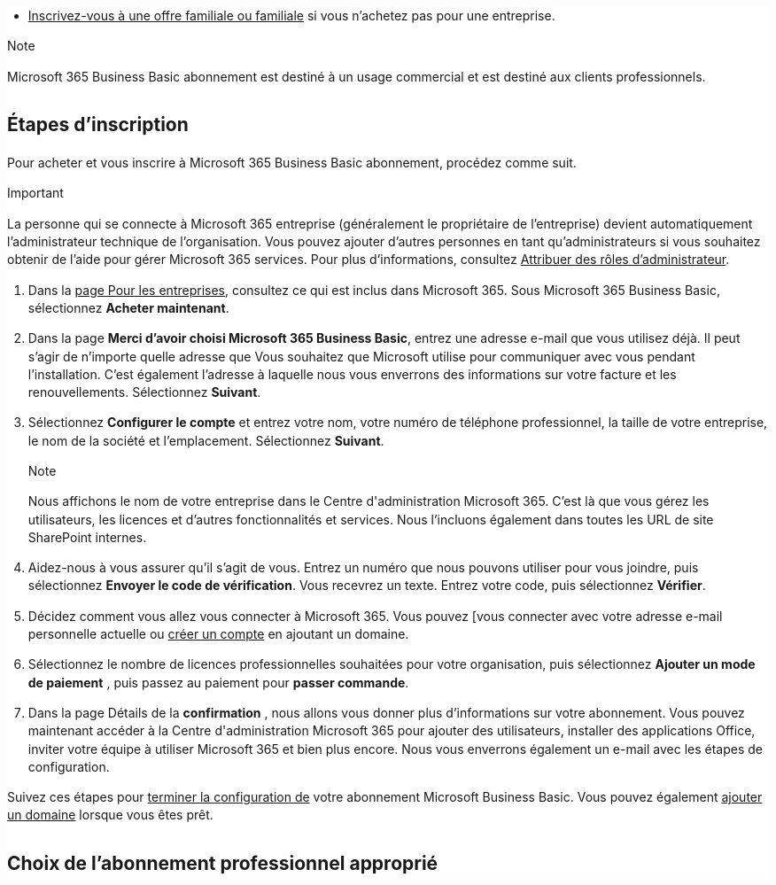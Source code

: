 - [Inscrivez-vous à une offre familiale ou familiale](https://go.microsoft.com/fwlink/?linkid=2109398) si vous n’achetez pas pour une entreprise.

> [!NOTE]
> Microsoft 365 Business Basic abonnement est destiné à un usage commercial et est destiné aux clients professionnels.

## <a name="sign-up-steps"></a>Étapes d’inscription

Pour acheter et vous inscrire à Microsoft 365 Business Basic abonnement, procédez comme suit.

> [!IMPORTANT]
> La personne qui se connecte à Microsoft 365 entreprise (généralement le propriétaire de l’entreprise) devient automatiquement l’administrateur technique de l’organisation. Vous pouvez ajouter d’autres personnes en tant qu’administrateurs si vous souhaitez obtenir de l’aide pour gérer Microsoft 365 services. Pour plus d’informations, consultez [Attribuer des rôles d’administrateur](../add-users/assign-admin-roles.md).

1. Dans la [page Pour les entreprises](https://go.microsoft.com/fwlink/?linkid=2181424), consultez ce qui est inclus dans Microsoft 365. Sous Microsoft 365 Business Basic, sélectionnez **Acheter maintenant**.
2. Dans la page **Merci d’avoir choisi Microsoft 365 Business Basic**, entrez une adresse e-mail que vous utilisez déjà. Il peut s’agir de n’importe quelle adresse que Vous souhaitez que Microsoft utilise pour communiquer avec vous pendant l’installation. C’est également l’adresse à laquelle nous vous enverrons des informations sur votre facture et les renouvellements. Sélectionnez **Suivant**.
3. Sélectionnez **Configurer le compte** et entrez votre nom, votre numéro de téléphone professionnel, la taille de votre entreprise, le nom de la société et l’emplacement. Sélectionnez **Suivant**.

   > [!NOTE]
   > Nous affichons le nom de votre entreprise dans le Centre d'administration Microsoft 365. C’est là que vous gérez les utilisateurs, les licences et d’autres fonctionnalités et services. Nous l’incluons également dans toutes les URL de site SharePoint internes.

4. Aidez-nous à vous assurer qu’il s’agit de vous. Entrez un numéro que nous pouvons utiliser pour vous joindre, puis sélectionnez **Envoyer le code de vérification**. Vous recevrez un texte. Entrez votre code, puis sélectionnez **Vérifier**.

5. Décidez comment vous allez vous connecter à Microsoft 365. Vous pouvez [vous connecter avec votre adresse e-mail personnelle actuelle ou [créer un compte](setup-business-basic.md) en ajoutant un domaine.

6. Sélectionnez le nombre de licences professionnelles souhaitées pour votre organisation, puis sélectionnez **Ajouter un mode de paiement** , puis passez au paiement pour **passer commande**.

7. Dans la page Détails de la **confirmation** , nous allons vous donner plus d’informations sur votre abonnement. Vous pouvez maintenant accéder à la Centre d'administration Microsoft 365 pour ajouter des utilisateurs, installer des applications Office, inviter votre équipe à utiliser Microsoft 365 et bien plus encore. Nous vous enverrons également un e-mail avec les étapes de configuration.

Suivez ces étapes pour [terminer la configuration de](setup-apps-for-business.md) votre abonnement Microsoft Business Basic. Vous pouvez également [ajouter un domaine](../setup/add-domain.md) lorsque vous êtes prêt.

## <a name="choosing-the-right-business-subscription"></a>Choix de l’abonnement professionnel approprié
